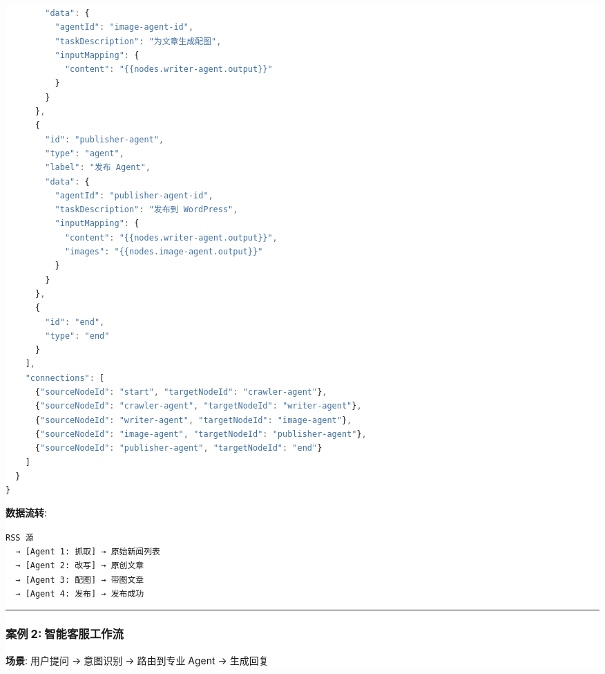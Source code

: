 ```javascript
        "data": {
          "agentId": "image-agent-id",
          "taskDescription": "为文章生成配图",
          "inputMapping": {
            "content": "{{nodes.writer-agent.output}}"
          }
        }
      },
      {
        "id": "publisher-agent",
        "type": "agent",
        "label": "发布 Agent",
        "data": {
          "agentId": "publisher-agent-id",
          "taskDescription": "发布到 WordPress",
          "inputMapping": {
            "content": "{{nodes.writer-agent.output}}",
            "images": "{{nodes.image-agent.output}}"
          }
        }
      },
      {
        "id": "end",
        "type": "end"
      }
    ],
    "connections": [
      {"sourceNodeId": "start", "targetNodeId": "crawler-agent"},
      {"sourceNodeId": "crawler-agent", "targetNodeId": "writer-agent"},
      {"sourceNodeId": "writer-agent", "targetNodeId": "image-agent"},
      {"sourceNodeId": "image-agent", "targetNodeId": "publisher-agent"},
      {"sourceNodeId": "publisher-agent", "targetNodeId": "end"}
    ]
  }
}
```

**数据流转**:
```
RSS 源 
  → [Agent 1: 抓取] → 原始新闻列表
  → [Agent 2: 改写] → 原创文章
  → [Agent 3: 配图] → 带图文章
  → [Agent 4: 发布] → 发布成功
```

---

### 案例 2: 智能客服工作流

**场景**: 用户提问 → 意图识别 → 路由到专业 Agent → 生成回复
